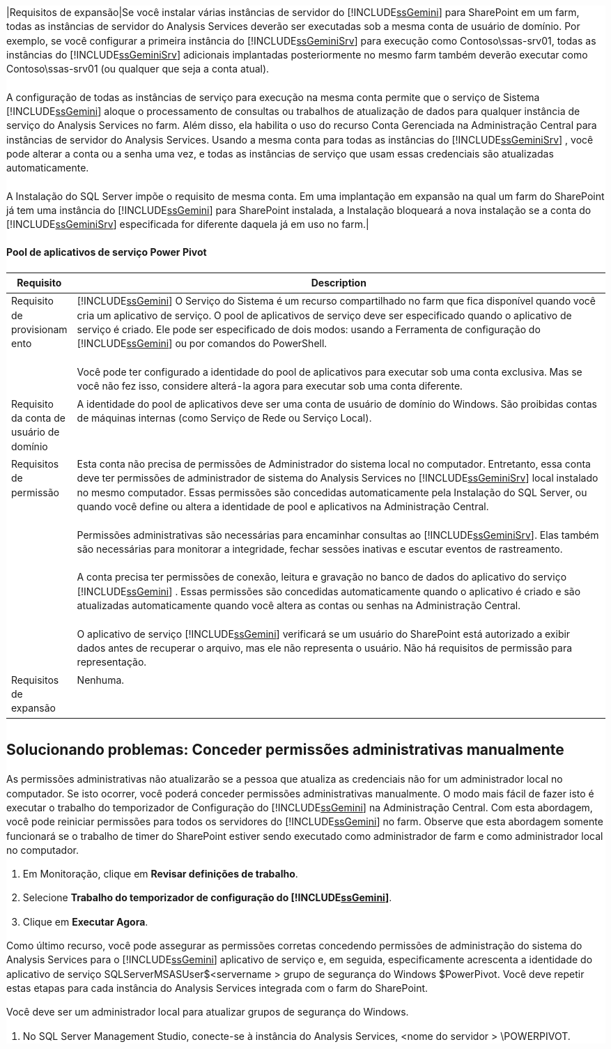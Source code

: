 |Requisitos de expansão|Se você instalar várias instâncias de servidor do [!INCLUDE[ssGemini](../../includes/ssgemini-md.md)] para SharePoint em um farm, todas as instâncias de servidor do Analysis Services deverão ser executadas sob a mesma conta de usuário de domínio. Por exemplo, se você configurar a primeira instância do [!INCLUDE[ssGeminiSrv](../../includes/ssgeminisrv-md.md)] para execução como Contoso\ssas-srv01, todas as instâncias do [!INCLUDE[ssGeminiSrv](../../includes/ssgeminisrv-md.md)] adicionais implantadas posteriormente no mesmo farm também deverão executar como Contoso\ssas-srv01 (ou qualquer que seja a conta atual).<br /><br /> A configuração de todas as instâncias de serviço para execução na mesma conta permite que o serviço de Sistema [!INCLUDE[ssGemini](../../includes/ssgemini-md.md)] aloque o processamento de consultas ou trabalhos de atualização de dados para qualquer instância de serviço do Analysis Services no farm. Além disso, ela habilita o uso do recurso Conta Gerenciada na Administração Central para instâncias de servidor do Analysis Services. Usando a mesma conta para todas as instâncias do [!INCLUDE[ssGeminiSrv](../../includes/ssgeminisrv-md.md)] , você pode alterar a conta ou a senha uma vez, e todas as instâncias de serviço que usam essas credenciais são atualizadas automaticamente.<br /><br /> A Instalação do SQL Server impõe o requisito de mesma conta. Em uma implantação em expansão na qual um farm do SharePoint já tem uma instância do [!INCLUDE[ssGemini](../../includes/ssgemini-md.md)] para SharePoint instalada, a Instalação bloqueará a nova instalação se a conta do [!INCLUDE[ssGeminiSrv](../../includes/ssgeminisrv-md.md)] especificada for diferente daquela já em uso no farm.|  
  
#### <a name="power-pivot-service-application-pool"></a>Pool de aplicativos de serviço Power Pivot  
  
|Requisito|Description|  
|-----------------|-----------------|  
|Requisito de provisionamento|[!INCLUDE[ssGemini](../../includes/ssgemini-md.md)] O Serviço do Sistema é um recurso compartilhado no farm que fica disponível quando você cria um aplicativo de serviço. O pool de aplicativos de serviço deve ser especificado quando o aplicativo de serviço é criado. Ele pode ser especificado de dois modos: usando a Ferramenta de configuração do [!INCLUDE[ssGemini](../../includes/ssgemini-md.md)] ou por comandos do PowerShell.<br /><br /> Você pode ter configurado a identidade do pool de aplicativos para executar sob uma conta exclusiva. Mas se você não fez isso, considere alterá-la agora para executar sob uma conta diferente.|  
|Requisito da conta de usuário de domínio|A identidade do pool de aplicativos deve ser uma conta de usuário de domínio do Windows. São proibidas contas de máquinas internas (como Serviço de Rede ou Serviço Local).|  
|Requisitos de permissão|Esta conta não precisa de permissões de Administrador do sistema local no computador. Entretanto, essa conta deve ter permissões de administrador de sistema do Analysis Services no [!INCLUDE[ssGeminiSrv](../../includes/ssgeminisrv-md.md)] local instalado no mesmo computador. Essas permissões são concedidas automaticamente pela Instalação do SQL Server, ou quando você define ou altera a identidade de pool e aplicativos na Administração Central.<br /><br /> Permissões administrativas são necessárias para encaminhar consultas ao [!INCLUDE[ssGeminiSrv](../../includes/ssgeminisrv-md.md)]. Elas também são necessárias para monitorar a integridade, fechar sessões inativas e escutar eventos de rastreamento.<br /><br /> A conta precisa ter permissões de conexão, leitura e gravação no banco de dados do aplicativo do serviço [!INCLUDE[ssGemini](../../includes/ssgemini-md.md)] . Essas permissões são concedidas automaticamente quando o aplicativo é criado e são atualizadas automaticamente quando você altera as contas ou senhas na Administração Central.<br /><br /> O aplicativo de serviço [!INCLUDE[ssGemini](../../includes/ssgemini-md.md)] verificará se um usuário do SharePoint está autorizado a exibir dados antes de recuperar o arquivo, mas ele não representa o usuário. Não há requisitos de permissão para representação.|  
|Requisitos de expansão|Nenhuma.|  
  
##  <a name="updatemanually"></a> Solucionando problemas: Conceder permissões administrativas manualmente  
 As permissões administrativas não atualizarão se a pessoa que atualiza as credenciais não for um administrador local no computador. Se isto ocorrer, você poderá conceder permissões administrativas manualmente. O modo mais fácil de fazer isto é executar o trabalho do temporizador de Configuração do [!INCLUDE[ssGemini](../../includes/ssgemini-md.md)] na Administração Central. Com esta abordagem, você pode reiniciar permissões para todos os servidores do [!INCLUDE[ssGemini](../../includes/ssgemini-md.md)] no farm. Observe que esta abordagem somente funcionará se o trabalho de timer do SharePoint estiver sendo executado como administrador de farm e como administrador local no computador.  
  
1.  Em Monitoração, clique em **Revisar definições de trabalho**.  
  
2.  Selecione **Trabalho do temporizador de configuração do [!INCLUDE[ssGemini](../../includes/ssgemini-md.md)]**.  
  
3.  Clique em **Executar Agora**.  
  
 Como último recurso, você pode assegurar as permissões corretas concedendo permissões de administração do sistema do Analysis Services para o [!INCLUDE[ssGemini](../../includes/ssgemini-md.md)] aplicativo de serviço e, em seguida, especificamente acrescenta a identidade do aplicativo de serviço SQLServerMSASUser$\<servername > grupo de segurança do Windows $PowerPivot. Você deve repetir estas etapas para cada instância do Analysis Services integrada com o farm do SharePoint.  
  
 Você deve ser um administrador local para atualizar grupos de segurança do Windows.  
  
1.  No SQL Server Management Studio, conecte-se à instância do Analysis Services, \<nome do servidor > \POWERPIVOT.  
  